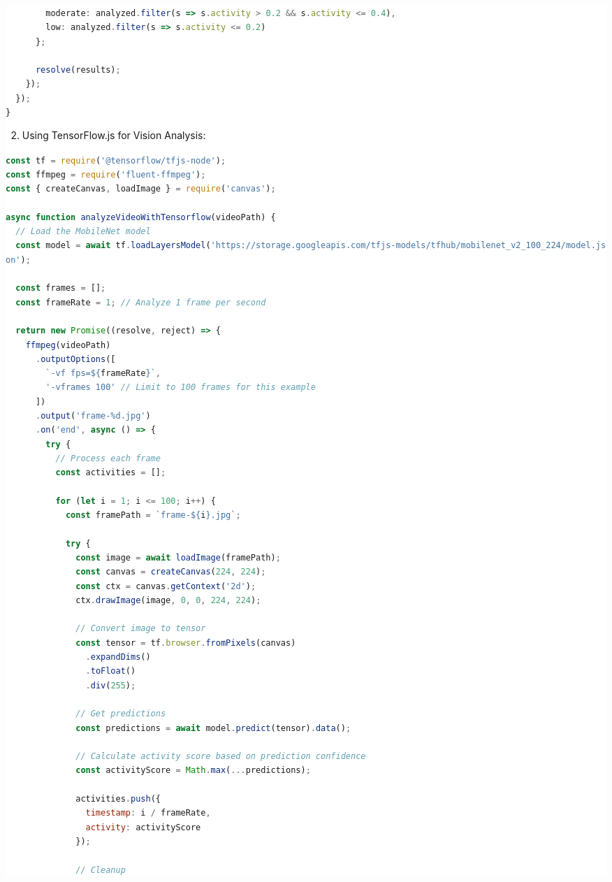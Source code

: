 ```javascript
        moderate: analyzed.filter(s => s.activity > 0.2 && s.activity <= 0.4),
        low: analyzed.filter(s => s.activity <= 0.2)
      };

      resolve(results);
    });
  });
}
```

2. Using TensorFlow.js for Vision Analysis:

```javascript
const tf = require('@tensorflow/tfjs-node');
const ffmpeg = require('fluent-ffmpeg');
const { createCanvas, loadImage } = require('canvas');

async function analyzeVideoWithTensorflow(videoPath) {
  // Load the MobileNet model
  const model = await tf.loadLayersModel('https://storage.googleapis.com/tfjs-models/tfhub/mobilenet_v2_100_224/model.json');
  
  const frames = [];
  const frameRate = 1; // Analyze 1 frame per second

  return new Promise((resolve, reject) => {
    ffmpeg(videoPath)
      .outputOptions([
        `-vf fps=${frameRate}`,
        '-vframes 100' // Limit to 100 frames for this example
      ])
      .output('frame-%d.jpg')
      .on('end', async () => {
        try {
          // Process each frame
          const activities = [];
          
          for (let i = 1; i <= 100; i++) {
            const framePath = `frame-${i}.jpg`;
            
            try {
              const image = await loadImage(framePath);
              const canvas = createCanvas(224, 224);
              const ctx = canvas.getContext('2d');
              ctx.drawImage(image, 0, 0, 224, 224);

              // Convert image to tensor
              const tensor = tf.browser.fromPixels(canvas)
                .expandDims()
                .toFloat()
                .div(255);

              // Get predictions
              const predictions = await model.predict(tensor).data();
              
              // Calculate activity score based on prediction confidence
              const activityScore = Math.max(...predictions);
              
              activities.push({
                timestamp: i / frameRate,
                activity: activityScore
              });

              // Cleanup
```